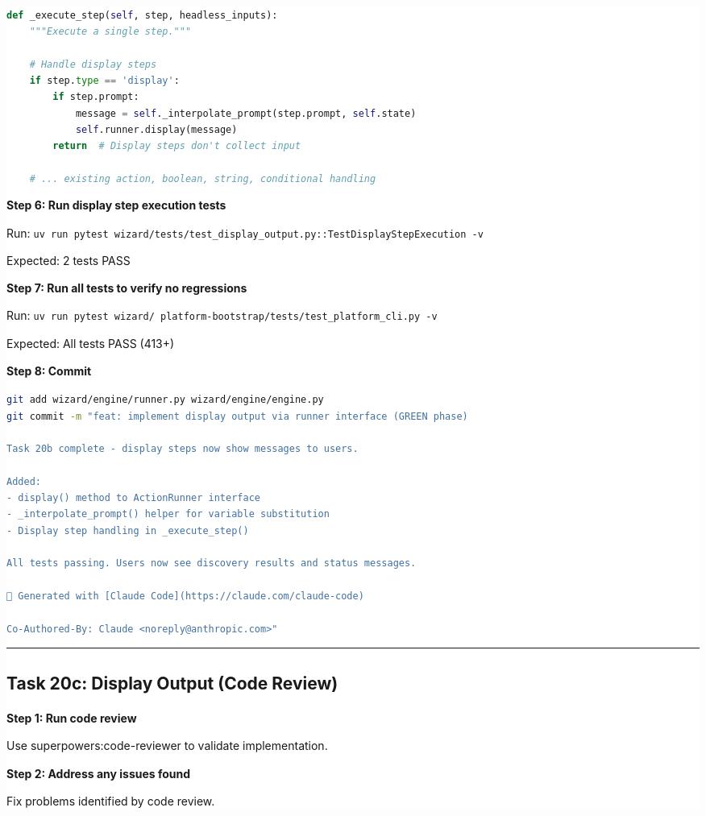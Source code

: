 ```python
def _execute_step(self, step, headless_inputs):
    """Execute a single step."""

    # Handle display steps
    if step.type == 'display':
        if step.prompt:
            message = self._interpolate_prompt(step.prompt, self.state)
            self.runner.display(message)
        return  # Display steps don't collect input

    # ... existing action, boolean, string, conditional handling
```

**Step 6: Run display step execution tests**

Run: `uv run pytest wizard/tests/test_display_output.py::TestDisplayStepExecution -v`

Expected: 2 tests PASS

**Step 7: Run all tests to verify no regressions**

Run: `uv run pytest wizard/ platform-bootstrap/tests/test_platform_cli.py -v`

Expected: All tests PASS (413+)

**Step 8: Commit**

```bash
git add wizard/engine/runner.py wizard/engine/engine.py
git commit -m "feat: implement display output via runner interface (GREEN phase)

Task 20b complete - display steps now show messages to users.

Added:
- display() method to ActionRunner interface
- _interpolate_prompt() helper for variable substitution
- Display step handling in _execute_step()

All tests passing. Users now see discovery results and status messages.

🤖 Generated with [Claude Code](https://claude.com/claude-code)

Co-Authored-By: Claude <noreply@anthropic.com>"
```

---

## Task 20c: Display Output (Code Review)

**Step 1: Run code review**

Use superpowers:code-reviewer to validate implementation.

**Step 2: Address any issues found**

Fix problems identified by code review.

